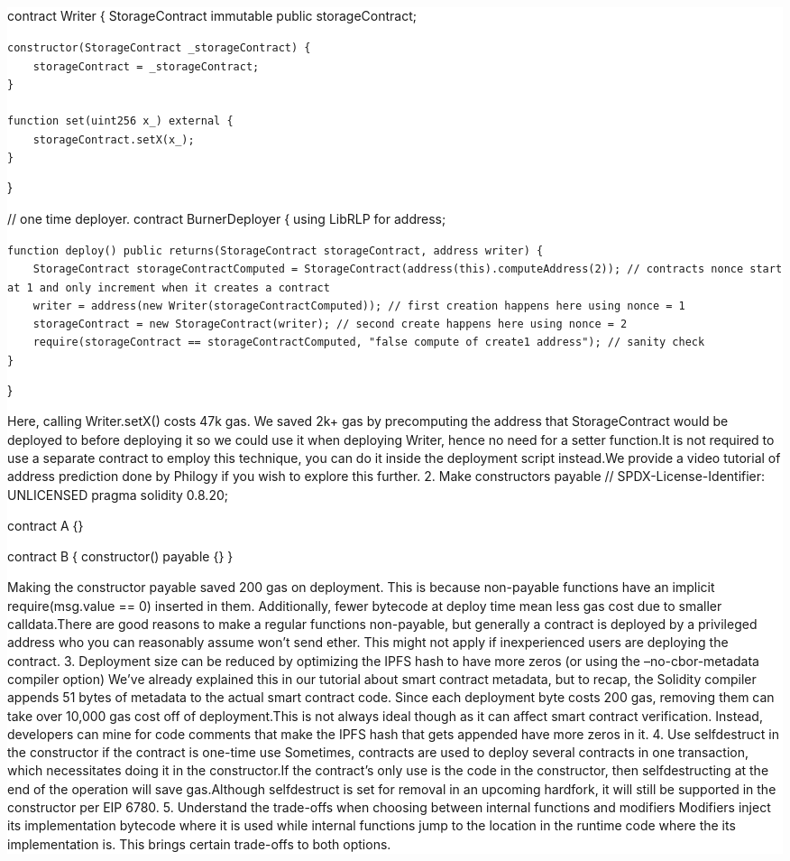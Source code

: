contract Writer {
    StorageContract immutable public storageContract;
    
    constructor(StorageContract _storageContract) {
        storageContract = _storageContract;
    }

    function set(uint256 x_) external {
        storageContract.setX(x_);
    }
}

// one time deployer.
contract BurnerDeployer {
    using LibRLP for address;

    function deploy() public returns(StorageContract storageContract, address writer) {
        StorageContract storageContractComputed = StorageContract(address(this).computeAddress(2)); // contracts nonce start at 1 and only increment when it creates a contract
        writer = address(new Writer(storageContractComputed)); // first creation happens here using nonce = 1
        storageContract = new StorageContract(writer); // second create happens here using nonce = 2
        require(storageContract == storageContractComputed, "false compute of create1 address"); // sanity check
    }
}

Here, calling Writer.setX() costs 47k gas. We saved 2k+ gas by precomputing the address that StorageContract would be deployed to before deploying it so we could use it when deploying Writer, hence no need for a setter function.It is not required to use a separate contract to employ this technique, you can do it inside the deployment script instead.We provide a video tutorial of address prediction done by Philogy if you wish to explore this further. 
2. Make constructors payable
// SPDX-License-Identifier: UNLICENSED
pragma solidity 0.8.20;

contract A {}

contract B {
    constructor() payable {}
}

Making the constructor payable saved 200 gas on deployment. This is because non-payable functions have an implicit require(msg.value == 0) inserted in them. Additionally, fewer bytecode at deploy time mean less gas cost due to smaller calldata.There are good reasons to make a regular functions non-payable, but generally a contract is deployed by a privileged address who you can reasonably assume won’t send ether. This might not apply if inexperienced users are deploying the contract. 
3. Deployment size can be reduced by optimizing the IPFS hash to have more zeros (or using the –no-cbor-metadata compiler option)
We’ve already explained this in our tutorial about smart contract metadata, but to recap, the Solidity compiler appends 51 bytes of metadata to the actual smart contract code. Since each deployment byte costs 200 gas, removing them can take over 10,000 gas cost off of deployment.This is not always ideal though as it can affect smart contract verification. Instead, developers can mine for code comments that make the IPFS hash that gets appended have more zeros in it. 
4. Use selfdestruct in the constructor if the contract is one-time use
Sometimes, contracts are used to deploy several contracts in one transaction, which necessitates doing it in the constructor.If the contract’s only use is the code in the constructor, then selfdestructing at the end of the operation will save gas.Although selfdestruct is set for removal in an upcoming hardfork, it will still be supported in the constructor per EIP 6780. 
5. Understand the trade-offs when choosing between internal functions and modifiers
Modifiers inject its implementation bytecode where it is used while internal functions jump to the location in the runtime code where the its implementation is. This brings certain trade-offs to both options.